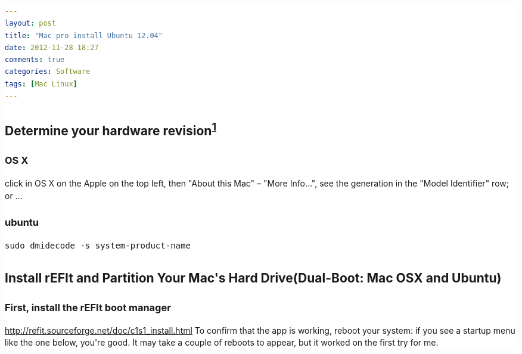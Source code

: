 ```yaml
---
layout: post
title: "Mac pro install Ubuntu 12.04"
date: 2012-11-28 18:27
comments: true
categories: Software
tags: [Mac Linux]
---
```




<div id="outline-container-1" class="outline-2">
<h2 id="sec-1">Determine your hardware revision<sup><a class="footref" name="fnr.1" href="#fn.1">1</a></sup></h2>
<div class="outline-text-2" id="text-1">


</div>

<div id="outline-container-1-1" class="outline-3">
<h3 id="sec-1-1">OS X</h3>
<div class="outline-text-3" id="text-1-1">

<p>click in OS X on the Apple on the top left, then "About this Mac" &ndash; "More Info&hellip;", see the generation in the "Model Identifier" row; or &hellip; 
</p></div>

</div>

<div id="outline-container-1-2" class="outline-3">
<h3 id="sec-1-2">ubuntu</h3>
<div class="outline-text-3" id="text-1-2">




<pre class="src src-sh">sudo dmidecode -s system-product-name
</pre>



</div>
</div>

</div>

<div id="outline-container-2" class="outline-2">
<h2 id="sec-2">Install rEFIt and Partition Your Mac's Hard Drive(Dual-Boot: Mac OSX and Ubuntu)</h2>
<div class="outline-text-2" id="text-2">


</div>

<div id="outline-container-2-1" class="outline-3">
<h3 id="sec-2-1">First, install the rEFIt boot manager</h3>
<div class="outline-text-3" id="text-2-1">

<p><a href="http://refit.sourceforge.net/doc/c1s1_install.html">http://refit.sourceforge.net/doc/c1s1_install.html</a>
To confirm that the app is working, reboot your system: if you see a
startup menu like the one below, you're good. It may take a couple of
reboots to appear, but it worked on the first try for me.
</p>
